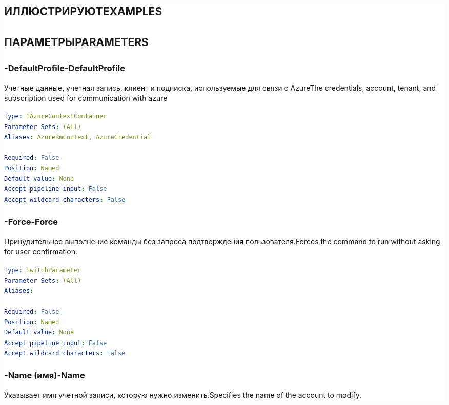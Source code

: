 ## <span data-ttu-id="fa5cb-107">ИЛЛЮСТРИРУЮТ</span><span class="sxs-lookup"><span data-stu-id="fa5cb-107">EXAMPLES</span></span>

## <span data-ttu-id="fa5cb-108">ПАРАМЕТРЫ</span><span class="sxs-lookup"><span data-stu-id="fa5cb-108">PARAMETERS</span></span>

### <span data-ttu-id="fa5cb-109">-DefaultProfile</span><span class="sxs-lookup"><span data-stu-id="fa5cb-109">-DefaultProfile</span></span>
<span data-ttu-id="fa5cb-110">Учетные данные, учетная запись, клиент и подписка, используемые для связи с Azure</span><span class="sxs-lookup"><span data-stu-id="fa5cb-110">The credentials, account, tenant, and subscription used for communication with azure</span></span>

```yaml
Type: IAzureContextContainer
Parameter Sets: (All)
Aliases: AzureRmContext, AzureCredential

Required: False
Position: Named
Default value: None
Accept pipeline input: False
Accept wildcard characters: False
```

### <span data-ttu-id="fa5cb-111">-Force</span><span class="sxs-lookup"><span data-stu-id="fa5cb-111">-Force</span></span>
<span data-ttu-id="fa5cb-112">Принудительное выполнение команды без запроса подтверждения пользователя.</span><span class="sxs-lookup"><span data-stu-id="fa5cb-112">Forces the command to run without asking for user confirmation.</span></span>

```yaml
Type: SwitchParameter
Parameter Sets: (All)
Aliases: 

Required: False
Position: Named
Default value: None
Accept pipeline input: False
Accept wildcard characters: False
```

### <span data-ttu-id="fa5cb-113">-Name (имя)</span><span class="sxs-lookup"><span data-stu-id="fa5cb-113">-Name</span></span>
<span data-ttu-id="fa5cb-114">Указывает имя учетной записи, которую нужно изменить.</span><span class="sxs-lookup"><span data-stu-id="fa5cb-114">Specifies the name of the account to modify.</span></span>
